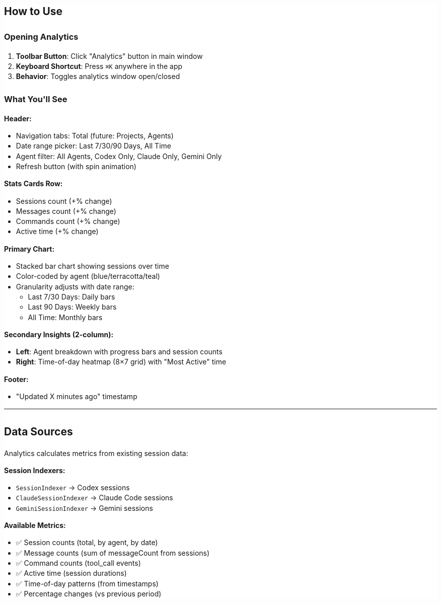 
## How to Use

### Opening Analytics

1. **Toolbar Button**: Click "Analytics" button in main window
2. **Keyboard Shortcut**: Press `⌘K` anywhere in the app
3. **Behavior**: Toggles analytics window open/closed

### What You'll See

**Header:**
- Navigation tabs: Total (future: Projects, Agents)
- Date range picker: Last 7/30/90 Days, All Time
- Agent filter: All Agents, Codex Only, Claude Only, Gemini Only
- Refresh button (with spin animation)

**Stats Cards Row:**
- Sessions count (+% change)
- Messages count (+% change)
- Commands count (+% change)
- Active time (+% change)

**Primary Chart:**
- Stacked bar chart showing sessions over time
- Color-coded by agent (blue/terracotta/teal)
- Granularity adjusts with date range:
  - Last 7/30 Days: Daily bars
  - Last 90 Days: Weekly bars
  - All Time: Monthly bars

**Secondary Insights (2-column):**
- **Left**: Agent breakdown with progress bars and session counts
- **Right**: Time-of-day heatmap (8×7 grid) with "Most Active" time

**Footer:**
- "Updated X minutes ago" timestamp

---

## Data Sources

Analytics calculates metrics from existing session data:

**Session Indexers:**
- `SessionIndexer` → Codex sessions
- `ClaudeSessionIndexer` → Claude Code sessions
- `GeminiSessionIndexer` → Gemini sessions

**Available Metrics:**
- ✅ Session counts (total, by agent, by date)
- ✅ Message counts (sum of messageCount from sessions)
- ✅ Command counts (tool_call events)
- ✅ Active time (session durations)
- ✅ Time-of-day patterns (from timestamps)
- ✅ Percentage changes (vs previous period)

